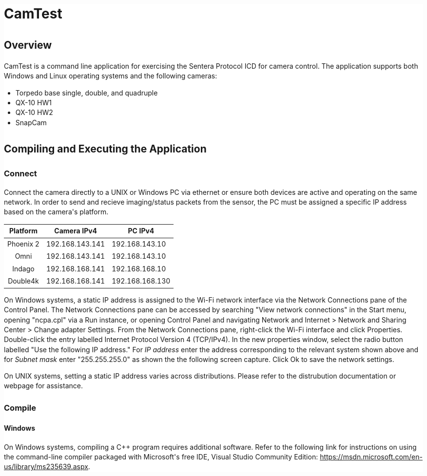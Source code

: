 # CamTest
## Overview
CamTest is a command line application for exercising the Sentera Protocol ICD for camera control.
The application supports both Windows and Linux operating systems and the following cameras:
* Torpedo base single, double, and quadruple
* QX-10 HW1
* QX-10 HW2
* SnapCam

## Compiling and Executing the Application
### Connect
Connect the camera directly to a UNIX or Windows PC via ethernet or ensure both devices are active and 
operating on the same network.  In order to send and recieve imaging/status packets from the sensor,
the PC must be assigned a specific IP address based on the camera's platform.

Platform	|	Camera IPv4			|	PC IPv4
:---:		|	---					|	---
Phoenix 2	|	192.168.143.141		|	192.168.143.10
Omni		|	192.168.143.141		|	192.168.143.10
Indago		|	192.168.168.141		|	192.168.168.10
Double4k	|	192.168.168.141		|	192.168.168.130

On Windows systems, a static IP address is assigned to the Wi-Fi network interface via the Network 
Connections pane of the Control Panel.  The Network Connections pane can be accessed by searching "View 
network connections" in the Start menu, opening "ncpa.cpl" via a Run instance, or opening Control Panel 
and navigating Network and Internet > Network and Sharing Center > Change adapter Settings.  From the 
Network Connections pane, right-click the Wi-Fi interface and click Properties.  Double-click 
the entry labelled Internet Protocol Version 4 (TCP/IPv4). In the new properties window, select the 
radio button labelled "Use the following IP address." For *IP address* enter the address corresponding
to the relevant system shown above and for *Subnet mask* enter "255.255.255.0" as shown the the following 
screen capture.  Click Ok to save the network settings.

On UNIX systems, setting a static IP address varies across distributions. Please refer to the distrubution
documentation or webpage for assistance.

### Compile
#### Windows
On Windows systems, compiling a C++ program requires additional software.  Refer to the following
link for instructions on using the command-line compiler packaged with Microsoft's free IDE, Visual
Studio Community Edition: https://msdn.microsoft.com/en-us/library/ms235639.aspx.
